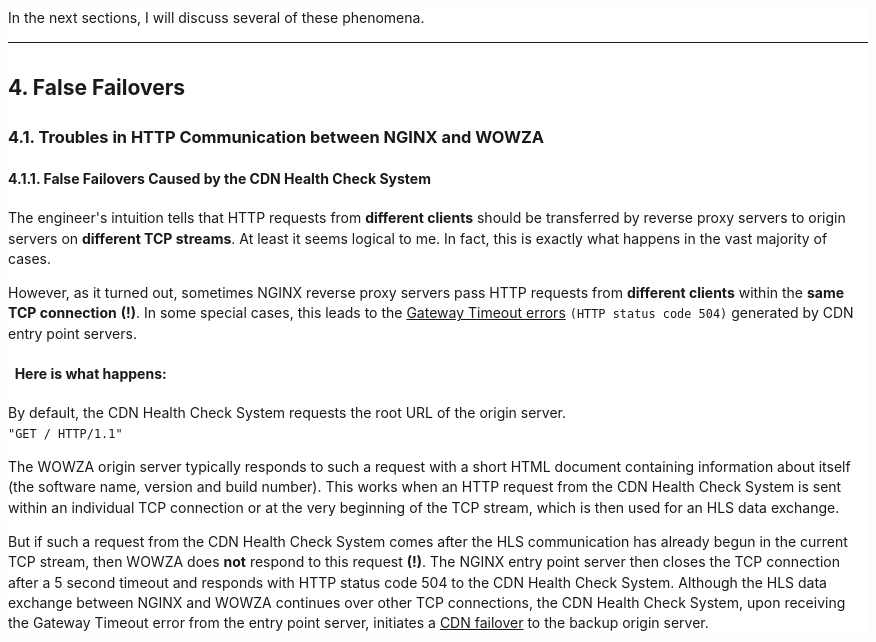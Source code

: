 In the next sections, I will discuss several of these phenomena.  

---


## 4. False Failovers  

### 4.1. Troubles in HTTP Communication between NGINX and WOWZA  

#### 4.1.1. False Failovers Caused by the CDN Health Check System  

The engineer's intuition tells that HTTP requests from **different clients**
should be transferred by reverse proxy servers to origin servers on **different TCP streams**.
At least it seems logical to me. In fact, this is exactly what happens in the vast majority of cases.  

However, as it turned out,
sometimes NGINX reverse proxy servers pass HTTP requests from **different clients**
within the **same TCP connection** **(!)**.
In some special cases, this leads to
the [Gateway Timeout errors](https://developer.mozilla.org/en-US/docs/Web/HTTP/Status/504)
`(HTTP status code 504)` generated by CDN entry point servers.  


#### &nbsp; Here is what happens:  

By default, the CDN Health Check System requests the root URL of the origin server.  
`"GET / HTTP/1.1"`  

The WOWZA origin server typically responds to such a request with a short HTML document
containing information about itself (the software name, version and build number).
This works when an HTTP request from the CDN Health Check System is sent within an individual TCP connection
or at the very beginning of the TCP stream, which is then used for an HLS data exchange.  

But if such a request from the CDN Health Check System comes after
the HLS communication has already begun in the current TCP stream,
then WOWZA does **not** respond to this request **(!)**.
The NGINX entry point server then closes the TCP connection after a 5 second timeout
and responds with HTTP status code 504 to the CDN Health Check System.
Although the HLS data exchange between NGINX and WOWZA continues over other TCP connections,
the CDN Health Check System, upon receiving the Gateway Timeout error from the entry point server,
initiates a [CDN failover](#14-providing-fault-tolerance-for-the-streaming-system) to the backup origin server.  
